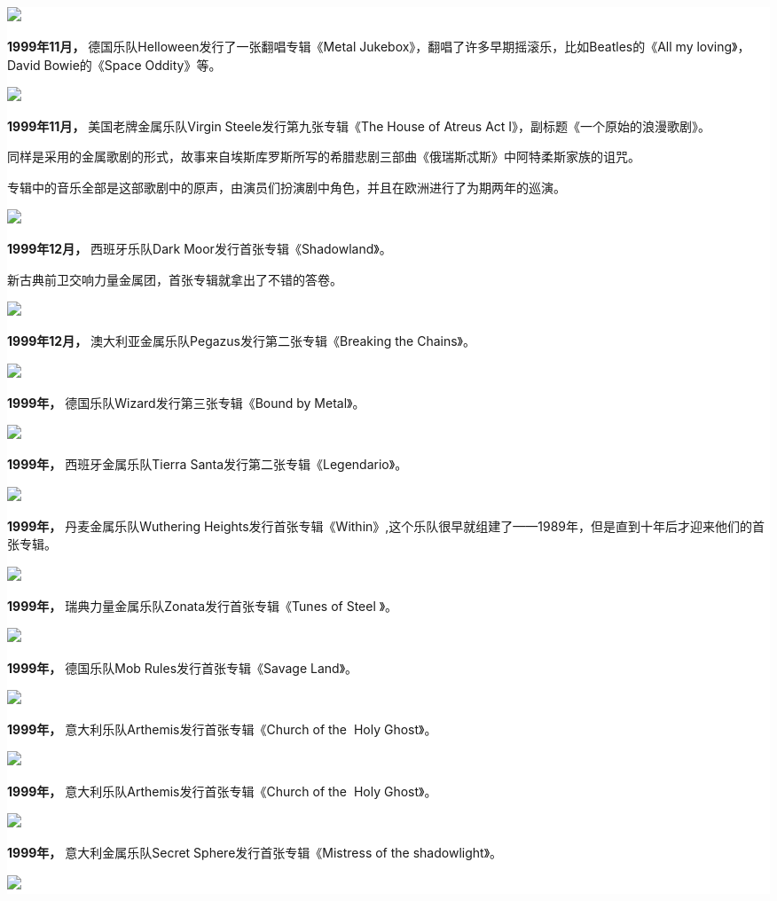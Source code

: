 ![](https://raw.githubusercontent.com/OliverRen/olili_blog_img/master/rock.72.Power_metal_九世纪末的交响光辉/1637413006031.jpg)

**1999年11月，** 德国乐队Helloween发行了一张翻唱专辑《Metal Jukebox》，翻唱了许多早期摇滚乐，比如Beatles的《All my loving》，David Bowie的《Space Oddity》等。

![](https://raw.githubusercontent.com/OliverRen/olili_blog_img/master/rock.72.Power_metal_九世纪末的交响光辉/1637413006081.jpg)

**1999年11月，** 美国老牌金属乐队Virgin Steele发行第九张专辑《The House of Atreus Act I》，副标题《一个原始的浪漫歌剧》。

同样是采用的金属歌剧的形式，故事来自埃斯库罗斯所写的希腊悲剧三部曲《俄瑞斯忒斯》中阿特柔斯家族的诅咒。

专辑中的音乐全部是这部歌剧中的原声，由演员们扮演剧中角色，并且在欧洲进行了为期两年的巡演。

![](https://raw.githubusercontent.com/OliverRen/olili_blog_img/master/rock.72.Power_metal_九世纪末的交响光辉/1637413006045.jpg)

**1999年12月，** 西班牙乐队Dark Moor发行首张专辑《Shadowland》。

新古典前卫交响力量金属团，首张专辑就拿出了不错的答卷。

![](https://raw.githubusercontent.com/OliverRen/olili_blog_img/master/rock.72.Power_metal_九世纪末的交响光辉/1637413006080.jpg)

**1999年12月，** 澳大利亚金属乐队Pegazus发行第二张专辑《Breaking the Chains》。

![](https://raw.githubusercontent.com/OliverRen/olili_blog_img/master/rock.72.Power_metal_九世纪末的交响光辉/1637413006154.jpg)

**1999年，** 德国乐队Wizard发行第三张专辑《Bound by Metal》。

![](https://raw.githubusercontent.com/OliverRen/olili_blog_img/master/rock.72.Power_metal_九世纪末的交响光辉/1637413006149.jpg)

**1999年，** 西班牙金属乐队Tierra Santa发行第二张专辑《Legendario》。

![](https://raw.githubusercontent.com/OliverRen/olili_blog_img/master/rock.72.Power_metal_九世纪末的交响光辉/1637413006079.jpg)

**1999年，** 丹麦金属乐队Wuthering Heights发行首张专辑《Within》,这个乐队很早就组建了——1989年，但是直到十年后才迎来他们的首张专辑。

![](https://raw.githubusercontent.com/OliverRen/olili_blog_img/master/rock.72.Power_metal_九世纪末的交响光辉/1637413006151.jpg)

**1999年，** 瑞典力量金属乐队Zonata发行首张专辑《Tunes of Steel 》。

![](https://raw.githubusercontent.com/OliverRen/olili_blog_img/master/rock.72.Power_metal_九世纪末的交响光辉/1637413006150.jpg)

**1999年，** 德国乐队Mob Rules发行首张专辑《Savage Land》。

![](https://raw.githubusercontent.com/OliverRen/olili_blog_img/master/rock.72.Power_metal_九世纪末的交响光辉/1637413006153.jpg)

**1999年，** 意大利乐队Arthemis发行首张专辑《Church of the  Holy Ghost》。

![](https://raw.githubusercontent.com/OliverRen/olili_blog_img/master/rock.72.Power_metal_九世纪末的交响光辉/1637413006159.jpg)

**1999年，** 意大利乐队Arthemis发行首张专辑《Church of the  Holy Ghost》。

![](https://raw.githubusercontent.com/OliverRen/olili_blog_img/master/rock.72.Power_metal_九世纪末的交响光辉/1637413006158.jpg)

**1999年，** 意大利金属乐队Secret Sphere发行首张专辑《Mistress of the shadowlight》。

![](https://raw.githubusercontent.com/OliverRen/olili_blog_img/master/rock.72.Power_metal_九世纪末的交响光辉/1637413006155.jpg)
